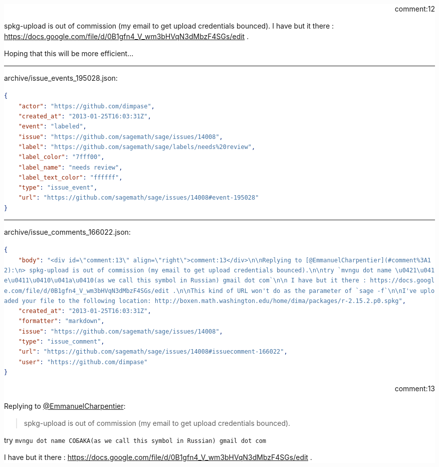 <div id="comment:12" align="right">comment:12</div>

spkg-upload is out of commission (my email to get upload credentials bounced). I have but it there : https://docs.google.com/file/d/0B1gfn4_V_wm3bHVqN3dMbzF4SGs/edit .

Hoping that this will be more efficient...



---

archive/issue_events_195028.json:
```json
{
    "actor": "https://github.com/dimpase",
    "created_at": "2013-01-25T16:03:31Z",
    "event": "labeled",
    "issue": "https://github.com/sagemath/sage/issues/14008",
    "label": "https://github.com/sagemath/sage/labels/needs%20review",
    "label_color": "7fff00",
    "label_name": "needs review",
    "label_text_color": "ffffff",
    "type": "issue_event",
    "url": "https://github.com/sagemath/sage/issues/14008#event-195028"
}
```



---

archive/issue_comments_166022.json:
```json
{
    "body": "<div id=\"comment:13\" align=\"right\">comment:13</div>\n\nReplying to [@EmmanuelCharpentier](#comment%3A12):\n> spkg-upload is out of commission (my email to get upload credentials bounced).\n\ntry `mvngu dot name \u0421\u041e\u0411\u0410\u041a\u0410(as we call this symbol in Russian) gmail dot com`\n\n I have but it there : https://docs.google.com/file/d/0B1gfn4_V_wm3bHVqN3dMbzF4SGs/edit .\n\nThis kind of URL won't do as the parameter of `sage -f`\n\nI've uploaded your file to the following location: http://boxen.math.washington.edu/home/dima/packages/r-2.15.2.p0.spkg",
    "created_at": "2013-01-25T16:03:31Z",
    "formatter": "markdown",
    "issue": "https://github.com/sagemath/sage/issues/14008",
    "type": "issue_comment",
    "url": "https://github.com/sagemath/sage/issues/14008#issuecomment-166022",
    "user": "https://github.com/dimpase"
}
```

<div id="comment:13" align="right">comment:13</div>

Replying to [@EmmanuelCharpentier](#comment%3A12):
> spkg-upload is out of commission (my email to get upload credentials bounced).

try `mvngu dot name СОБАКА(as we call this symbol in Russian) gmail dot com`

 I have but it there : https://docs.google.com/file/d/0B1gfn4_V_wm3bHVqN3dMbzF4SGs/edit .
